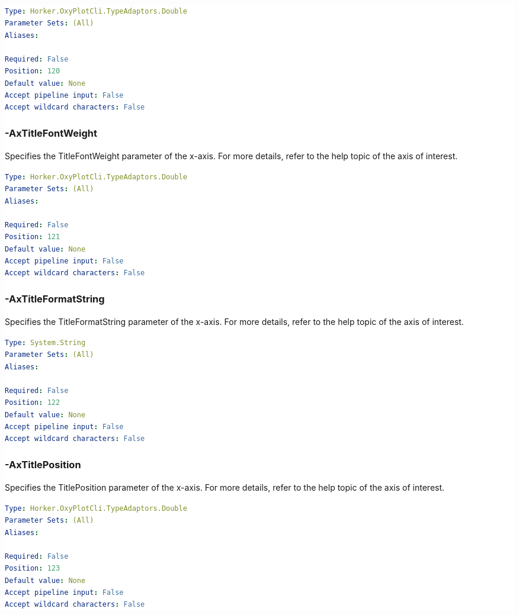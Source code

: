 ```yaml
Type: Horker.OxyPlotCli.TypeAdaptors.Double
Parameter Sets: (All)
Aliases:

Required: False
Position: 120
Default value: None
Accept pipeline input: False
Accept wildcard characters: False
```

### -AxTitleFontWeight

Specifies the TitleFontWeight parameter of the x-axis. For more details, refer to the help topic of the axis of interest.

```yaml
Type: Horker.OxyPlotCli.TypeAdaptors.Double
Parameter Sets: (All)
Aliases:

Required: False
Position: 121
Default value: None
Accept pipeline input: False
Accept wildcard characters: False
```

### -AxTitleFormatString

Specifies the TitleFormatString parameter of the x-axis. For more details, refer to the help topic of the axis of interest.

```yaml
Type: System.String
Parameter Sets: (All)
Aliases:

Required: False
Position: 122
Default value: None
Accept pipeline input: False
Accept wildcard characters: False
```

### -AxTitlePosition

Specifies the TitlePosition parameter of the x-axis. For more details, refer to the help topic of the axis of interest.

```yaml
Type: Horker.OxyPlotCli.TypeAdaptors.Double
Parameter Sets: (All)
Aliases:

Required: False
Position: 123
Default value: None
Accept pipeline input: False
Accept wildcard characters: False
```
